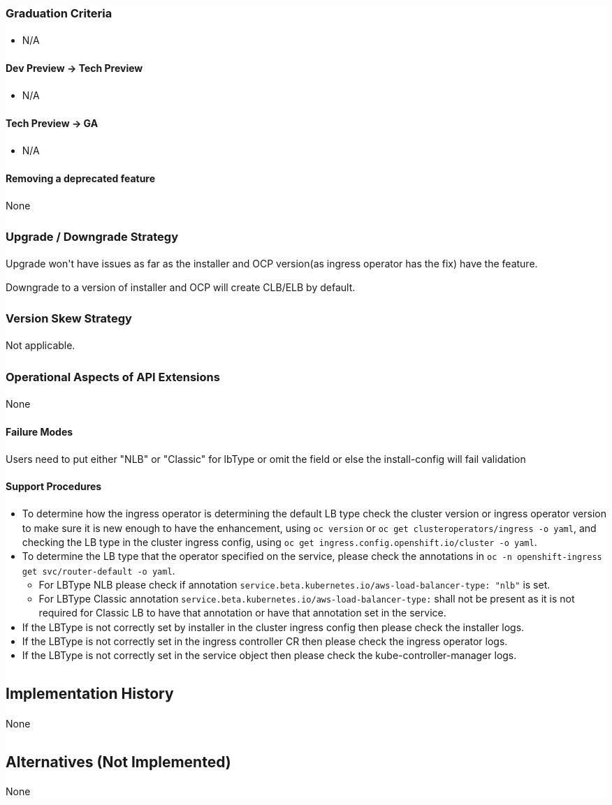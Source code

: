 ### Graduation Criteria
 
- N/A

#### Dev Preview -> Tech Preview

- N/A

#### Tech Preview -> GA

- N/A

#### Removing a deprecated feature

None

### Upgrade / Downgrade Strategy

Upgrade won't have issues as far as the installer and OCP version(as ingress operator has the fix) have the feature.

Downgrade to a version of installer and OCP will create CLB/ELB by default.

### Version Skew Strategy

Not applicable.

### Operational Aspects of API Extensions

None

#### Failure Modes

Users need to put either "NLB" or "Classic" for lbType or omit the field or else the install-config will fail validation

#### Support Procedures

- To determine how the ingress operator is determining the default LB type check the cluster version or ingress operator version to make sure it is new enough to have the enhancement, using `oc version` or
  `oc get clusteroperators/ingress -o yaml`, and checking the LB type in the cluster ingress config, using `oc get ingress.config.openshift.io/cluster -o yaml`.
- To determine the LB type that the operator specified on the service, please check the annotations in `oc -n openshift-ingress get svc/router-default -o yaml`.
  - For LBType NLB please check if annotation `service.beta.kubernetes.io/aws-load-balancer-type: "nlb"` is set.
  - For LBType Classic annotation `service.beta.kubernetes.io/aws-load-balancer-type:` shall not be present as it is not required for Classic LB to have that annotation or have that annotation set in the service.
- If the LBType is not correctly set by installer in the cluster ingress config then please check the installer logs.
- If the LBType is not correctly set in the ingress controller CR then please check the ingress operator logs.
- If the LBType is not correctly set in the service object then please check the kube-controller-manager logs.
  
## Implementation History

None

## Alternatives (Not Implemented)

None

